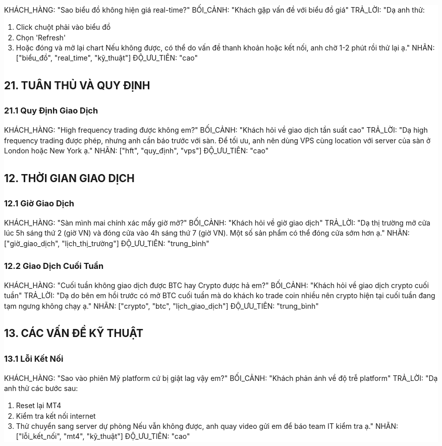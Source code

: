 KHÁCH_HÀNG: "Sao biểu đồ không hiện giá real-time?"
BỐI_CẢNH: "Khách gặp vấn đề với biểu đồ giá"
TRẢ_LỜI: "Dạ anh thử:
1. Click chuột phải vào biểu đồ
2. Chọn 'Refresh'
3. Hoặc đóng và mở lại chart
Nếu không được, có thể do vấn đề thanh khoản hoặc kết nối, anh chờ 1-2 phút rồi thử lại ạ."
NHÃN: ["biểu_đồ", "real_time", "kỹ_thuật"]
ĐỘ_ƯU_TIÊN: "cao"

## 21. TUÂN THỦ VÀ QUY ĐỊNH

### 21.1 Quy Định Giao Dịch

KHÁCH_HÀNG: "High frequency trading được không em?"
BỐI_CẢNH: "Khách hỏi về giao dịch tần suất cao"
TRẢ_LỜI: "Dạ high frequency trading được phép, nhưng anh cần báo trước với sàn. Để tối ưu, anh nên dùng VPS cùng location với server của sàn ở London hoặc New York ạ."
NHÃN: ["hft", "quy_định", "vps"]
ĐỘ_ƯU_TIÊN: "cao"

## 12. THỜI GIAN GIAO DỊCH

### 12.1 Giờ Giao Dịch

KHÁCH_HÀNG: "Sàn mình mai chính xác mấy giờ mở?"
BỐI_CẢNH: "Khách hỏi về giờ giao dịch"
TRẢ_LỜI: "Dạ thị trường mở cửa lúc 5h sáng thứ 2 (giờ VN) và đóng cửa vào 4h sáng thứ 7 (giờ VN). Một số sản phẩm có thể đóng cửa sớm hơn ạ."
NHÃN: ["giờ_giao_dịch", "lịch_thị_trường"]
ĐỘ_ƯU_TIÊN: "trung_bình"

### 12.2 Giao Dịch Cuối Tuần

KHÁCH_HÀNG: "Cuối tuần không giao dịch được BTC hay Crypto được hả em?"
BỐI_CẢNH: "Khách hỏi về giao dịch crypto cuối tuần"
TRẢ_LỜI: "Dạ do bên em hồi trước có mở BTC cuối tuần mà do khách ko trade coin nhiều nên crypto hiện tại cuối tuần đang tạm ngưng không chạy ạ."
NHÃN: ["crypto", "btc", "lịch_giao_dịch"]
ĐỘ_ƯU_TIÊN: "trung_bình"

## 13. CÁC VẤN ĐỀ KỸ THUẬT

### 13.1 Lỗi Kết Nối

KHÁCH_HÀNG: "Sao vào phiên Mỹ platform cứ bị giật lag vậy em?"
BỐI_CẢNH: "Khách phản ánh về độ trễ platform"
TRẢ_LỜI: "Dạ anh thử các bước sau:
1. Reset lại MT4
2. Kiểm tra kết nối internet
3. Thử chuyển sang server dự phòng
Nếu vẫn không được, anh quay video gửi em để báo team IT kiểm tra ạ."
NHÃN: ["lỗi_kết_nối", "mt4", "kỹ_thuật"]
ĐỘ_ƯU_TIÊN: "cao"
